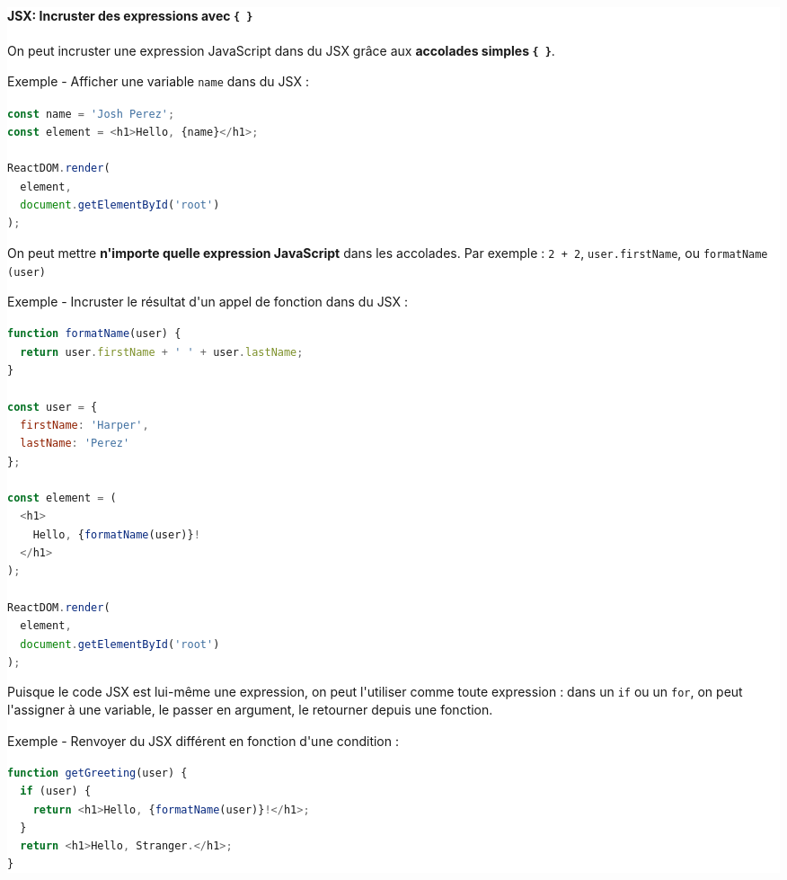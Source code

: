 #### JSX: Incruster des expressions avec `{ }`

On peut incruster une expression JavaScript dans du JSX grâce aux **accolades simples `{ }`**.

Exemple - Afficher une variable `name` dans du JSX :

```js
const name = 'Josh Perez';
const element = <h1>Hello, {name}</h1>;

ReactDOM.render(
  element,
  document.getElementById('root')
);
```

On peut mettre **n'importe quelle expression JavaScript** dans les accolades. Par exemple : `2 + 2`, `user.firstName`, ou `formatName(user)`

Exemple - Incruster le résultat d'un appel de fonction dans du JSX :

```js
function formatName(user) {
  return user.firstName + ' ' + user.lastName;
}

const user = {
  firstName: 'Harper',
  lastName: 'Perez'
};

const element = (
  <h1>
    Hello, {formatName(user)}!
  </h1>
);

ReactDOM.render(
  element,
  document.getElementById('root')
);
```

Puisque le code JSX est lui-même une expression, on peut l'utiliser comme toute expression : dans un `if` ou un `for`, on peut l'assigner à une variable, le passer en argument, le retourner depuis une fonction.

Exemple - Renvoyer du JSX différent en fonction d'une condition :

```js
function getGreeting(user) {
  if (user) {
    return <h1>Hello, {formatName(user)}!</h1>;
  }
  return <h1>Hello, Stranger.</h1>;
}
```
